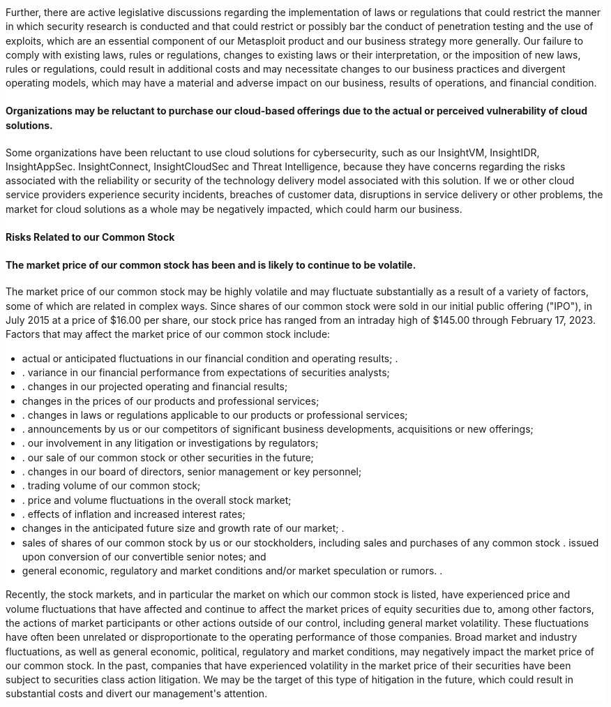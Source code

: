 Further, there are active legislative discussions regarding the implementation of laws or regulations that could restrict the manner in which security research is conducted and that could restrict or possibly bar the conduct of penetration testing and the use of exploits, which are an essential component of our Metasploit product and our business strategy more generally. Our failure to comply with existing laws, rules or regulations, changes to existing laws or their interpretation, or the imposition of new laws, rules or regulations, could result in additional costs and may necessitate changes to our business practices and divergent operating models, which may have a material and adverse impact on our business, results of operations, and financial condition.

#### Organizations may be reluctant to purchase our cloud-based offerings due to the actual or perceived vulnerability of cloud solutions.

Some organizations have been reluctant to use cloud solutions for cybersecurity, such as our InsightVM, InsightIDR, InsightAppSec. InsightConnect, InsightCloudSec and Threat Intelligence, because they have concerns regarding the risks associated with the reliability or security of the technology delivery model associated with this solution. If we or other cloud service providers experience security incidents, breaches of customer data, disruptions in service delivery or other problems, the market for cloud solutions as a whole may be negatively impacted, which could harm our business.

#### Risks Related to our Common Stock

#### The market price of our common stock has been and is likely to continue to be volatile.

The market price of our common stock may be highly volatile and may fluctuate substantially as a result of a variety of factors, some of which are related in complex ways. Since shares of our common stock were sold in our initial public offering ("IPO"), in July 2015 at a price of \$16.00 per share, our stock price has ranged from an intraday high of \$145.00 through February 17, 2023. Factors that may affect the market price of our common stock include:

- actual or anticipated fluctuations in our financial condition and operating results; .
- . variance in our financial performance from expectations of securities analysts;
- . changes in our projected operating and financial results;
- changes in the prices of our products and professional services;
- . changes in laws or regulations applicable to our products or professional services;
- . announcements by us or our competitors of significant business developments, acquisitions or new offerings;
- . our involvement in any litigation or investigations by regulators;
- . our sale of our common stock or other securities in the future;
- . changes in our board of directors, senior management or key personnel;
- . trading volume of our common stock;
- . price and volume fluctuations in the overall stock market;
- . effects of inflation and increased interest rates;
- changes in the anticipated future size and growth rate of our market; .
- sales of shares of our common stock by us or our stockholders, including sales and purchases of any common stock . issued upon conversion of our convertible senior notes; and
- general economic, regulatory and market conditions and/or market speculation or rumors. .

Recently, the stock markets, and in particular the market on which our common stock is listed, have experienced price and volume fluctuations that have affected and continue to affect the market prices of equity securities due to, among other factors, the actions of market participants or other actions outside of our control, including general market volatility. These fluctuations have often been unrelated or disproportionate to the operating performance of those companies. Broad market and industry fluctuations, as well as general economic, political, regulatory and market conditions, may negatively impact the market price of our common stock. In the past, companies that have experienced volatility in the market price of their securities have been subject to securities class action litigation. We may be the target of this type of hitigation in the future, which could result in substantial costs and divert our management's attention.
